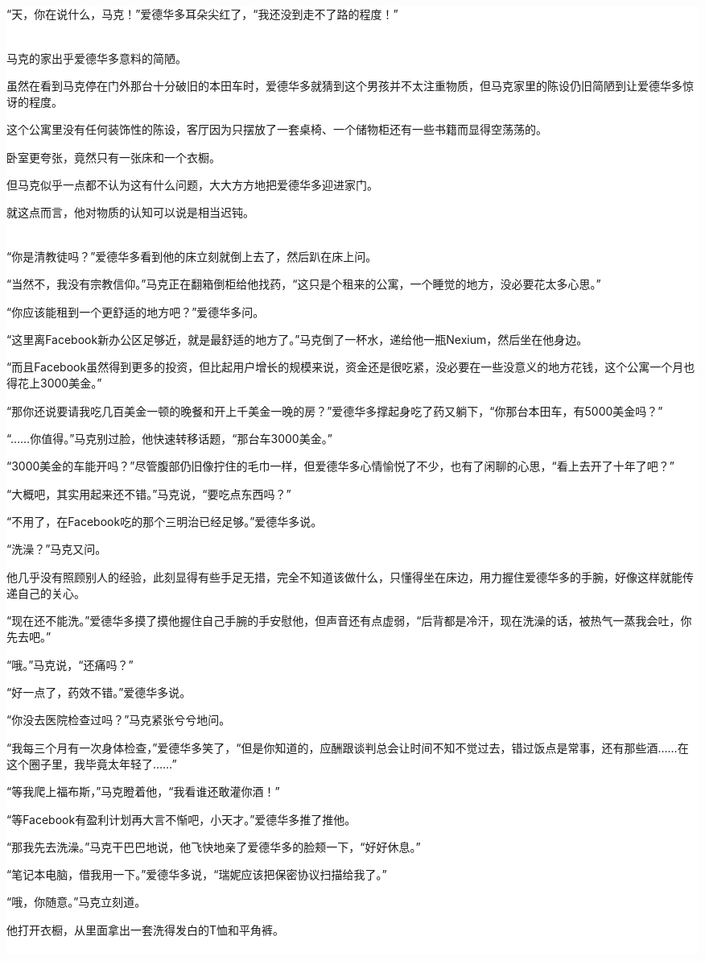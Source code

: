 “天，你在说什么，马克！”爱德华多耳朵尖红了，“我还没到走不了路的程度！”
<br><br/>


马克的家出乎爱德华多意料的简陋。

虽然在看到马克停在门外那台十分破旧的本田车时，爱德华多就猜到这个男孩并不太注重物质，但马克家里的陈设仍旧简陋到让爱德华多惊讶的程度。

这个公寓里没有任何装饰性的陈设，客厅因为只摆放了一套桌椅、一个储物柜还有一些书籍而显得空荡荡的。

卧室更夸张，竟然只有一张床和一个衣橱。

但马克似乎一点都不认为这有什么问题，大大方方地把爱德华多迎进家门。

就这点而言，他对物质的认知可以说是相当迟钝。
<br><br/>


“你是清教徒吗？”爱德华多看到他的床立刻就倒上去了，然后趴在床上问。

“当然不，我没有宗教信仰。”马克正在翻箱倒柜给他找药，“这只是个租来的公寓，一个睡觉的地方，没必要花太多心思。”

“你应该能租到一个更舒适的地方吧？”爱德华多问。

“这里离Facebook新办公区足够近，就是最舒适的地方了。”马克倒了一杯水，递给他一瓶Nexium，然后坐在他身边。

“而且Facebook虽然得到更多的投资，但比起用户增长的规模来说，资金还是很吃紧，没必要在一些没意义的地方花钱，这个公寓一个月也得花上3000美金。”

“那你还说要请我吃几百美金一顿的晚餐和开上千美金一晚的房？”爱德华多撑起身吃了药又躺下，“你那台本田车，有5000美金吗？”

“……你值得。”马克别过脸，他快速转移话题，“那台车3000美金。”

“3000美金的车能开吗？”尽管腹部仍旧像拧住的毛巾一样，但爱德华多心情愉悦了不少，也有了闲聊的心思，“看上去开了十年了吧？”

“大概吧，其实用起来还不错。”马克说，“要吃点东西吗？”

“不用了，在Facebook吃的那个三明治已经足够。”爱德华多说。

“洗澡？”马克又问。

他几乎没有照顾别人的经验，此刻显得有些手足无措，完全不知道该做什么，只懂得坐在床边，用力握住爱德华多的手腕，好像这样就能传递自己的关心。

“现在还不能洗。”爱德华多摸了摸他握住自己手腕的手安慰他，但声音还有点虚弱，“后背都是冷汗，现在洗澡的话，被热气一蒸我会吐，你先去吧。”

“哦。”马克说，“还痛吗？”

“好一点了，药效不错。”爱德华多说。

“你没去医院检查过吗？”马克紧张兮兮地问。

“我每三个月有一次身体检查，”爱德华多笑了，“但是你知道的，应酬跟谈判总会让时间不知不觉过去，错过饭点是常事，还有那些酒……在这个圈子里，我毕竟太年轻了……”

“等我爬上福布斯，”马克瞪着他，“我看谁还敢灌你酒！”

“等Facebook有盈利计划再大言不惭吧，小天才。”爱德华多推了推他。

“那我先去洗澡。”马克干巴巴地说，他飞快地亲了爱德华多的脸颊一下，“好好休息。”

“笔记本电脑，借我用一下。”爱德华多说，“瑞妮应该把保密协议扫描给我了。”

“哦，你随意。”马克立刻道。

他打开衣橱，从里面拿出一套洗得发白的T恤和平角裤。
<br><br/>
